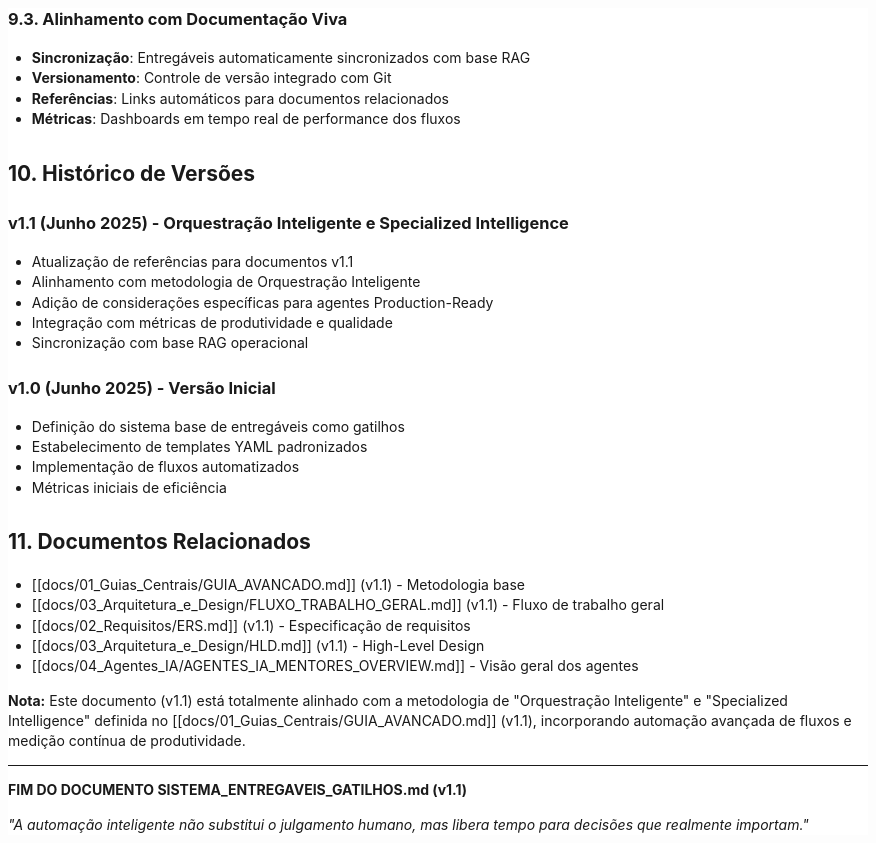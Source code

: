 ### 9.3. Alinhamento com Documentação Viva
- **Sincronização**: Entregáveis automaticamente sincronizados com base RAG
- **Versionamento**: Controle de versão integrado com Git
- **Referências**: Links automáticos para documentos relacionados
- **Métricas**: Dashboards em tempo real de performance dos fluxos

## 10. Histórico de Versões

### v1.1 (Junho 2025) - Orquestração Inteligente e Specialized Intelligence
- Atualização de referências para documentos v1.1
- Alinhamento com metodologia de Orquestração Inteligente
- Adição de considerações específicas para agentes Production-Ready
- Integração com métricas de produtividade e qualidade
- Sincronização com base RAG operacional

### v1.0 (Junho 2025) - Versão Inicial
- Definição do sistema base de entregáveis como gatilhos
- Estabelecimento de templates YAML padronizados
- Implementação de fluxos automatizados
- Métricas iniciais de eficiência

## 11. Documentos Relacionados

- [[docs/01_Guias_Centrais/GUIA_AVANCADO.md]] (v1.1) - Metodologia base
- [[docs/03_Arquitetura_e_Design/FLUXO_TRABALHO_GERAL.md]] (v1.1) - Fluxo de trabalho geral
- [[docs/02_Requisitos/ERS.md]] (v1.1) - Especificação de requisitos
- [[docs/03_Arquitetura_e_Design/HLD.md]] (v1.1) - High-Level Design
- [[docs/04_Agentes_IA/AGENTES_IA_MENTORES_OVERVIEW.md]] - Visão geral dos agentes

**Nota:** Este documento (v1.1) está totalmente alinhado com a metodologia de "Orquestração Inteligente" e "Specialized Intelligence" definida no [[docs/01_Guias_Centrais/GUIA_AVANCADO.md]] (v1.1), incorporando automação avançada de fluxos e medição contínua de produtividade.

---

**FIM DO DOCUMENTO SISTEMA_ENTREGAVEIS_GATILHOS.md (v1.1)**

*"A automação inteligente não substitui o julgamento humano, mas libera tempo para decisões que realmente importam."*